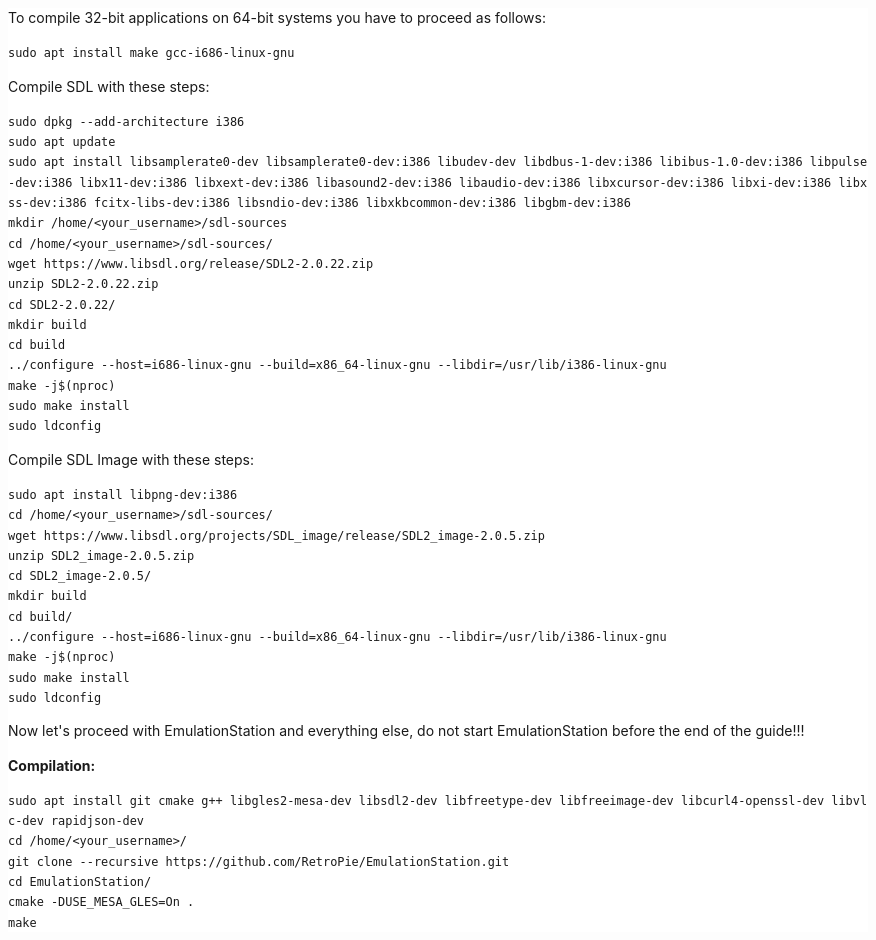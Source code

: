 To compile 32-bit applications on 64-bit systems you have to proceed as follows:

`sudo apt install make gcc-i686-linux-gnu`

Compile SDL with these steps:

```
sudo dpkg --add-architecture i386
sudo apt update
sudo apt install libsamplerate0-dev libsamplerate0-dev:i386 libudev-dev libdbus-1-dev:i386 libibus-1.0-dev:i386 libpulse-dev:i386 libx11-dev:i386 libxext-dev:i386 libasound2-dev:i386 libaudio-dev:i386 libxcursor-dev:i386 libxi-dev:i386 libxss-dev:i386 fcitx-libs-dev:i386 libsndio-dev:i386 libxkbcommon-dev:i386 libgbm-dev:i386
mkdir /home/<your_username>/sdl-sources
cd /home/<your_username>/sdl-sources/
wget https://www.libsdl.org/release/SDL2-2.0.22.zip
unzip SDL2-2.0.22.zip
cd SDL2-2.0.22/
mkdir build
cd build
../configure --host=i686-linux-gnu --build=x86_64-linux-gnu --libdir=/usr/lib/i386-linux-gnu
make -j$(nproc)
sudo make install
sudo ldconfig
```

Compile SDL Image with these steps:

```
sudo apt install libpng-dev:i386
cd /home/<your_username>/sdl-sources/
wget https://www.libsdl.org/projects/SDL_image/release/SDL2_image-2.0.5.zip
unzip SDL2_image-2.0.5.zip
cd SDL2_image-2.0.5/
mkdir build
cd build/
../configure --host=i686-linux-gnu --build=x86_64-linux-gnu --libdir=/usr/lib/i386-linux-gnu
make -j$(nproc)
sudo make install
sudo ldconfig
```

Now let's proceed with EmulationStation and everything else, do not start EmulationStation before the end of the guide!!!

__Compilation:__

```
sudo apt install git cmake g++ libgles2-mesa-dev libsdl2-dev libfreetype-dev libfreeimage-dev libcurl4-openssl-dev libvlc-dev rapidjson-dev
cd /home/<your_username>/
git clone --recursive https://github.com/RetroPie/EmulationStation.git
cd EmulationStation/
cmake -DUSE_MESA_GLES=On .
make
```
